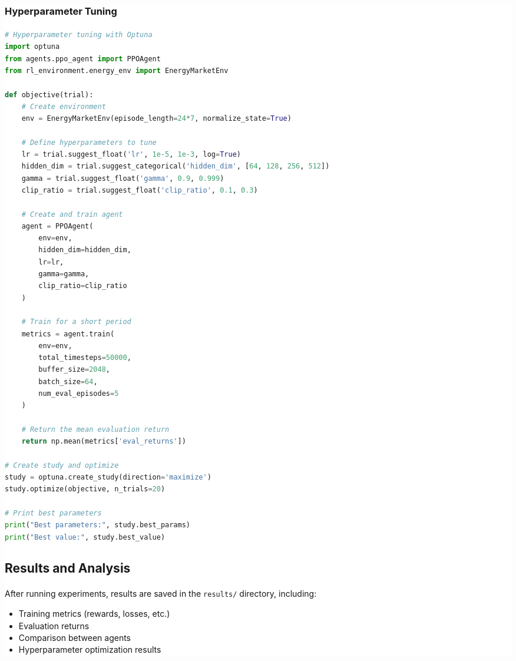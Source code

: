 ### Hyperparameter Tuning

```python
# Hyperparameter tuning with Optuna
import optuna
from agents.ppo_agent import PPOAgent
from rl_environment.energy_env import EnergyMarketEnv

def objective(trial):
    # Create environment
    env = EnergyMarketEnv(episode_length=24*7, normalize_state=True)
    
    # Define hyperparameters to tune
    lr = trial.suggest_float('lr', 1e-5, 1e-3, log=True)
    hidden_dim = trial.suggest_categorical('hidden_dim', [64, 128, 256, 512])
    gamma = trial.suggest_float('gamma', 0.9, 0.999)
    clip_ratio = trial.suggest_float('clip_ratio', 0.1, 0.3)
    
    # Create and train agent
    agent = PPOAgent(
        env=env,
        hidden_dim=hidden_dim,
        lr=lr,
        gamma=gamma,
        clip_ratio=clip_ratio
    )
    
    # Train for a short period
    metrics = agent.train(
        env=env,
        total_timesteps=50000,
        buffer_size=2048,
        batch_size=64,
        num_eval_episodes=5
    )
    
    # Return the mean evaluation return
    return np.mean(metrics['eval_returns'])

# Create study and optimize
study = optuna.create_study(direction='maximize')
study.optimize(objective, n_trials=20)

# Print best parameters
print("Best parameters:", study.best_params)
print("Best value:", study.best_value)
```

## Results and Analysis

After running experiments, results are saved in the `results/` directory, including:

- Training metrics (rewards, losses, etc.)
- Evaluation returns
- Comparison between agents
- Hyperparameter optimization results 